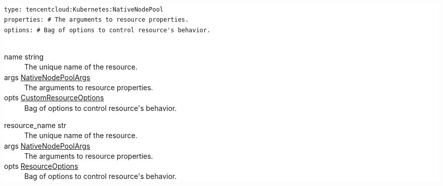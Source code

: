 <div>
<pulumi-choosable type="language" values="yaml">
<div class="highlight"><pre class="chroma"><code class="language-yaml" data-lang="yaml">type: <span class="nx">tencentcloud:Kubernetes:NativeNodePool</span><span class="p"></span>
<span class="p">properties</span><span class="p">: </span><span class="c">#&nbsp;The arguments to resource properties.</span>
<span class="p"></span><span class="p">options</span><span class="p">: </span><span class="c">#&nbsp;Bag of options to control resource&#39;s behavior.</span>
<span class="p"></span>
</code></pre></div>
</pulumi-choosable>
</div>

<div>
<pulumi-choosable type="language" values="javascript,typescript">

<dl class="resources-properties"><dt
        class="property-required" title="Required">
        <span>name</span>
        <span class="property-indicator"></span>
        <span class="property-type">string</span>
    </dt>
    <dd>The unique name of the resource.</dd><dt
        class="property-required" title="Required">
        <span>args</span>
        <span class="property-indicator"></span>
        <span class="property-type"><a href="#inputs">NativeNodePoolArgs</a></span>
    </dt>
    <dd>The arguments to resource properties.</dd><dt
        class="property-optional" title="Optional">
        <span>opts</span>
        <span class="property-indicator"></span>
        <span class="property-type"><a href="/docs/reference/pkg/nodejs/pulumi/pulumi/#CustomResourceOptions">CustomResourceOptions</a></span>
    </dt>
    <dd>Bag of options to control resource&#39;s behavior.</dd></dl>

</pulumi-choosable>
</div>

<div>
<pulumi-choosable type="language" values="python">

<dl class="resources-properties"><dt
        class="property-required" title="Required">
        <span>resource_name</span>
        <span class="property-indicator"></span>
        <span class="property-type">str</span>
    </dt>
    <dd>The unique name of the resource.</dd><dt
        class="property-required" title="Required">
        <span>args</span>
        <span class="property-indicator"></span>
        <span class="property-type"><a href="#inputs">NativeNodePoolArgs</a></span>
    </dt>
    <dd>The arguments to resource properties.</dd><dt
        class="property-optional" title="Optional">
        <span>opts</span>
        <span class="property-indicator"></span>
        <span class="property-type"><a href="/docs/reference/pkg/python/pulumi/#pulumi.ResourceOptions">ResourceOptions</a></span>
    </dt>
    <dd>Bag of options to control resource&#39;s behavior.</dd></dl>
